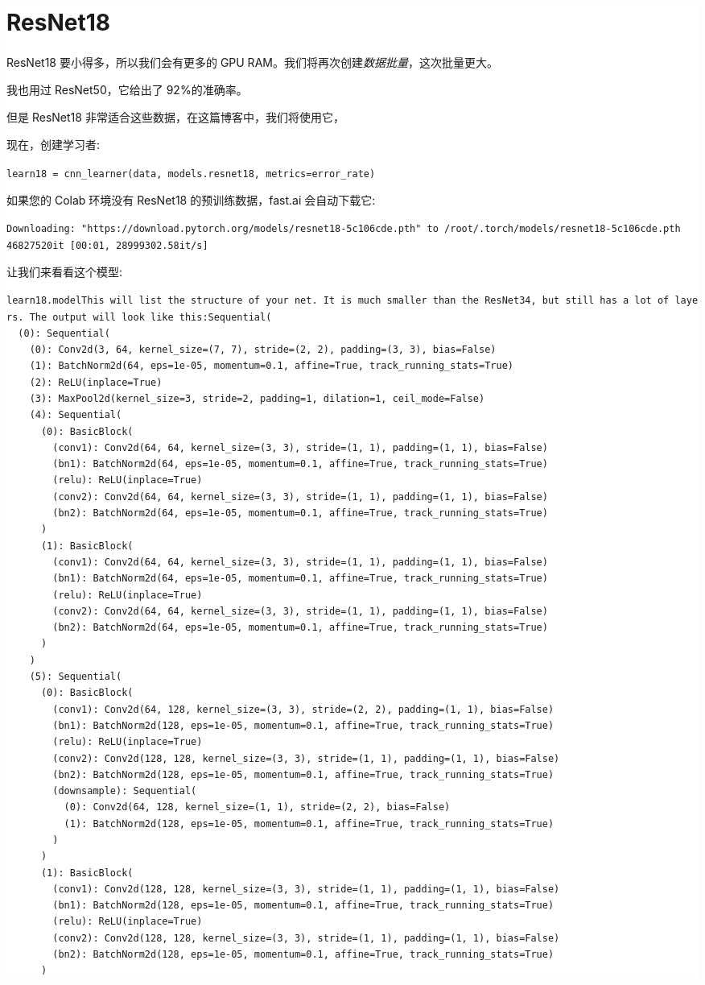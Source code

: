 # ResNet18

ResNet18 要小得多，所以我们会有更多的 GPU RAM。我们将再次创建*数据批量*，这次批量更大。

我也用过 ResNet50，它给出了 92%的准确率。

但是 ResNet18 非常适合这些数据，在这篇博客中，我们将使用它，

现在，创建学习者:

```
learn18 = cnn_learner(data, models.resnet18, metrics=error_rate)
```

如果您的 Colab 环境没有 ResNet18 的预训练数据，fast.ai 会自动下载它:

```
Downloading: "https://download.pytorch.org/models/resnet18-5c106cde.pth" to /root/.torch/models/resnet18-5c106cde.pth
46827520it [00:01, 28999302.58it/s]
```

让我们来看看这个模型:

```
learn18.modelThis will list the structure of your net. It is much smaller than the ResNet34, but still has a lot of layers. The output will look like this:Sequential(
  (0): Sequential(
    (0): Conv2d(3, 64, kernel_size=(7, 7), stride=(2, 2), padding=(3, 3), bias=False)
    (1): BatchNorm2d(64, eps=1e-05, momentum=0.1, affine=True, track_running_stats=True)
    (2): ReLU(inplace=True)
    (3): MaxPool2d(kernel_size=3, stride=2, padding=1, dilation=1, ceil_mode=False)
    (4): Sequential(
      (0): BasicBlock(
        (conv1): Conv2d(64, 64, kernel_size=(3, 3), stride=(1, 1), padding=(1, 1), bias=False)
        (bn1): BatchNorm2d(64, eps=1e-05, momentum=0.1, affine=True, track_running_stats=True)
        (relu): ReLU(inplace=True)
        (conv2): Conv2d(64, 64, kernel_size=(3, 3), stride=(1, 1), padding=(1, 1), bias=False)
        (bn2): BatchNorm2d(64, eps=1e-05, momentum=0.1, affine=True, track_running_stats=True)
      )
      (1): BasicBlock(
        (conv1): Conv2d(64, 64, kernel_size=(3, 3), stride=(1, 1), padding=(1, 1), bias=False)
        (bn1): BatchNorm2d(64, eps=1e-05, momentum=0.1, affine=True, track_running_stats=True)
        (relu): ReLU(inplace=True)
        (conv2): Conv2d(64, 64, kernel_size=(3, 3), stride=(1, 1), padding=(1, 1), bias=False)
        (bn2): BatchNorm2d(64, eps=1e-05, momentum=0.1, affine=True, track_running_stats=True)
      )
    )
    (5): Sequential(
      (0): BasicBlock(
        (conv1): Conv2d(64, 128, kernel_size=(3, 3), stride=(2, 2), padding=(1, 1), bias=False)
        (bn1): BatchNorm2d(128, eps=1e-05, momentum=0.1, affine=True, track_running_stats=True)
        (relu): ReLU(inplace=True)
        (conv2): Conv2d(128, 128, kernel_size=(3, 3), stride=(1, 1), padding=(1, 1), bias=False)
        (bn2): BatchNorm2d(128, eps=1e-05, momentum=0.1, affine=True, track_running_stats=True)
        (downsample): Sequential(
          (0): Conv2d(64, 128, kernel_size=(1, 1), stride=(2, 2), bias=False)
          (1): BatchNorm2d(128, eps=1e-05, momentum=0.1, affine=True, track_running_stats=True)
        )
      )
      (1): BasicBlock(
        (conv1): Conv2d(128, 128, kernel_size=(3, 3), stride=(1, 1), padding=(1, 1), bias=False)
        (bn1): BatchNorm2d(128, eps=1e-05, momentum=0.1, affine=True, track_running_stats=True)
        (relu): ReLU(inplace=True)
        (conv2): Conv2d(128, 128, kernel_size=(3, 3), stride=(1, 1), padding=(1, 1), bias=False)
        (bn2): BatchNorm2d(128, eps=1e-05, momentum=0.1, affine=True, track_running_stats=True)
      )
```